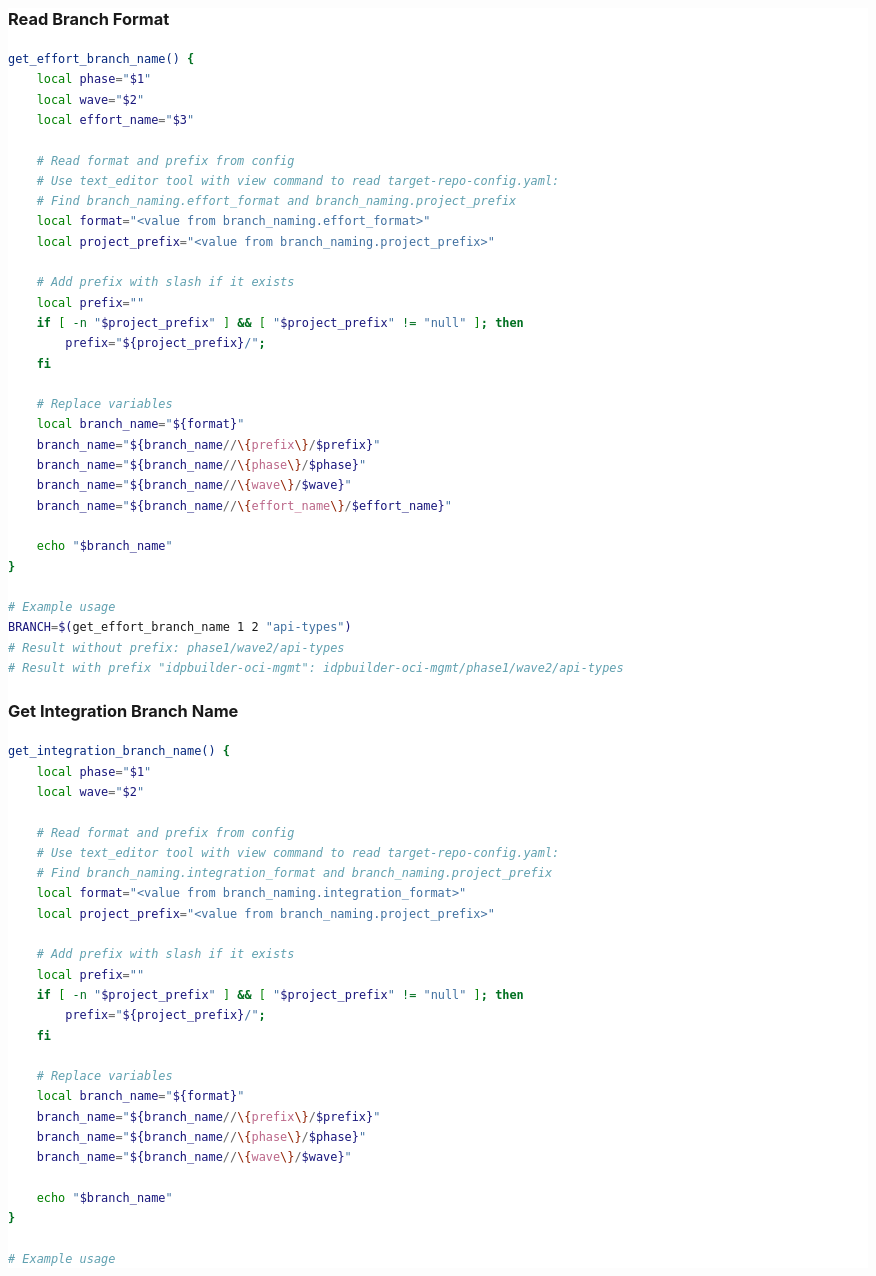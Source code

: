### Read Branch Format
```bash
get_effort_branch_name() {
    local phase="$1"
    local wave="$2"
    local effort_name="$3"
    
    # Read format and prefix from config
    # Use text_editor tool with view command to read target-repo-config.yaml:
    # Find branch_naming.effort_format and branch_naming.project_prefix
    local format="<value from branch_naming.effort_format>"
    local project_prefix="<value from branch_naming.project_prefix>"
    
    # Add prefix with slash if it exists
    local prefix=""
    if [ -n "$project_prefix" ] && [ "$project_prefix" != "null" ]; then 
        prefix="${project_prefix}/"; 
    fi
    
    # Replace variables
    local branch_name="${format}"
    branch_name="${branch_name//\{prefix\}/$prefix}"
    branch_name="${branch_name//\{phase\}/$phase}"
    branch_name="${branch_name//\{wave\}/$wave}"
    branch_name="${branch_name//\{effort_name\}/$effort_name}"
    
    echo "$branch_name"
}

# Example usage
BRANCH=$(get_effort_branch_name 1 2 "api-types")
# Result without prefix: phase1/wave2/api-types
# Result with prefix "idpbuilder-oci-mgmt": idpbuilder-oci-mgmt/phase1/wave2/api-types
```

### Get Integration Branch Name
```bash
get_integration_branch_name() {
    local phase="$1"
    local wave="$2"
    
    # Read format and prefix from config
    # Use text_editor tool with view command to read target-repo-config.yaml:
    # Find branch_naming.integration_format and branch_naming.project_prefix
    local format="<value from branch_naming.integration_format>"
    local project_prefix="<value from branch_naming.project_prefix>"
    
    # Add prefix with slash if it exists
    local prefix=""
    if [ -n "$project_prefix" ] && [ "$project_prefix" != "null" ]; then 
        prefix="${project_prefix}/"; 
    fi
    
    # Replace variables
    local branch_name="${format}"
    branch_name="${branch_name//\{prefix\}/$prefix}"
    branch_name="${branch_name//\{phase\}/$phase}"
    branch_name="${branch_name//\{wave\}/$wave}"
    
    echo "$branch_name"
}

# Example usage
```
